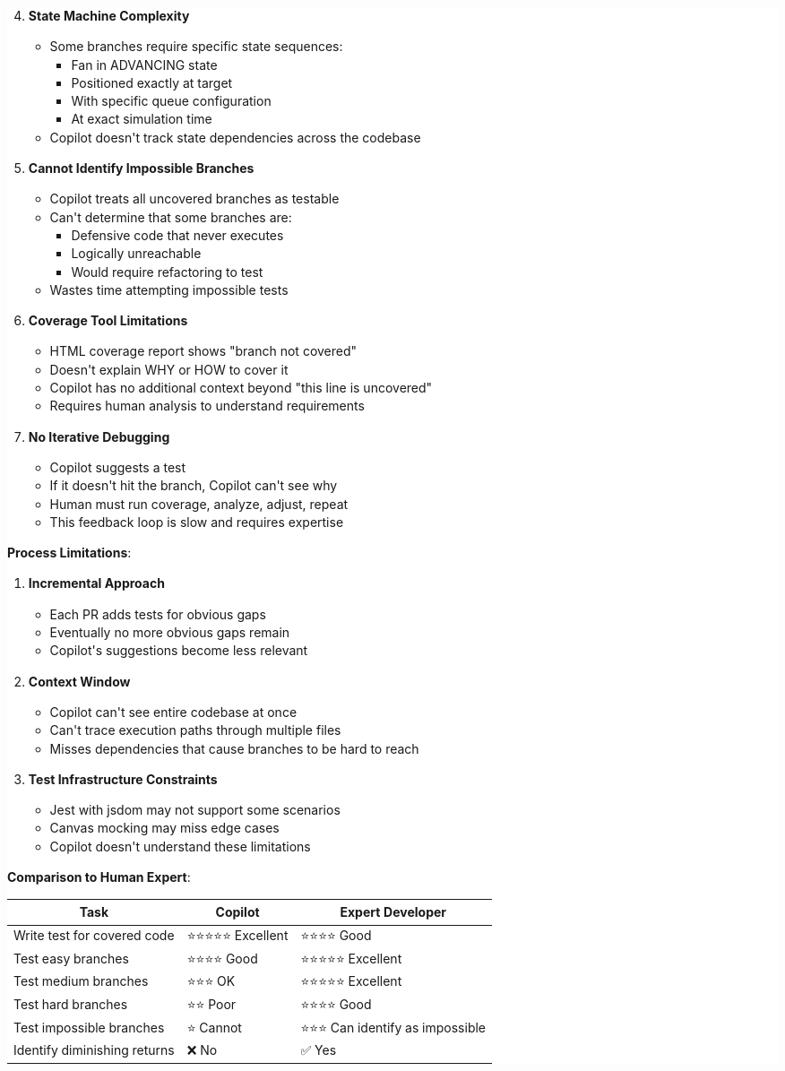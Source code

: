 4. **State Machine Complexity**
   - Some branches require specific state sequences:
     - Fan in ADVANCING state
     - Positioned exactly at target
     - With specific queue configuration
     - At exact simulation time
   - Copilot doesn't track state dependencies across the codebase

5. **Cannot Identify Impossible Branches**
   - Copilot treats all uncovered branches as testable
   - Can't determine that some branches are:
     - Defensive code that never executes
     - Logically unreachable
     - Would require refactoring to test
   - Wastes time attempting impossible tests

6. **Coverage Tool Limitations**
   - HTML coverage report shows "branch not covered"
   - Doesn't explain WHY or HOW to cover it
   - Copilot has no additional context beyond "this line is uncovered"
   - Requires human analysis to understand requirements

7. **No Iterative Debugging**
   - Copilot suggests a test
   - If it doesn't hit the branch, Copilot can't see why
   - Human must run coverage, analyze, adjust, repeat
   - This feedback loop is slow and requires expertise

**Process Limitations**:

1. **Incremental Approach**
   - Each PR adds tests for obvious gaps
   - Eventually no more obvious gaps remain
   - Copilot's suggestions become less relevant

2. **Context Window**
   - Copilot can't see entire codebase at once
   - Can't trace execution paths through multiple files
   - Misses dependencies that cause branches to be hard to reach

3. **Test Infrastructure Constraints**
   - Jest with jsdom may not support some scenarios
   - Canvas mocking may miss edge cases
   - Copilot doesn't understand these limitations

**Comparison to Human Expert**:

| Task | Copilot | Expert Developer |
|------|---------|------------------|
| Write test for covered code | ⭐⭐⭐⭐⭐ Excellent | ⭐⭐⭐⭐ Good |
| Test easy branches | ⭐⭐⭐⭐ Good | ⭐⭐⭐⭐⭐ Excellent |
| Test medium branches | ⭐⭐⭐ OK | ⭐⭐⭐⭐⭐ Excellent |
| Test hard branches | ⭐⭐ Poor | ⭐⭐⭐⭐ Good |
| Test impossible branches | ⭐ Cannot | ⭐⭐⭐ Can identify as impossible |
| Identify diminishing returns | ❌ No | ✅ Yes |
